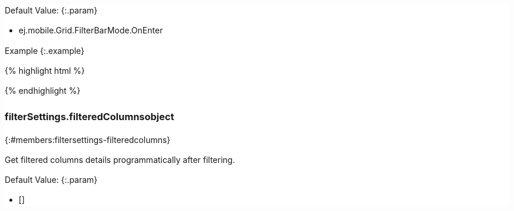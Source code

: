 Default Value:
{:.param}






* ej.mobile.Grid.FilterBarMode.OnEnter








Example
{:.example}


{% highlight html %} 
<div  id="mobilegrid" ></div>
<script>
$(document).ready(function(){
var data = ej.DataManager(window.gridData).executeLocal(ej.Query().take(50));
$("#mobilegrid").ejmGrid ({ 
                allowFiltering:true,
                filterSettings: { filterBarMode: ej.mobile.Grid.FilterBarMode.OnEnter },dataSource:data,columns: [
                         { field: "OrderID", headerText: "Order ID" },
                         { field: "CustomerID", headerText: "Customer ID" },
                         { field: "Freight", headerText: "Freight" }
                 ] }); 
                 });           
</script>                                        {% endhighlight %}







### filterSettings.filteredColumns<span class="type-signature type object">object</span>
{:#members:filtersettings-filteredcolumns}








Get filtered columns details programmatically after filtering.




Default Value:
{:.param}






* []


